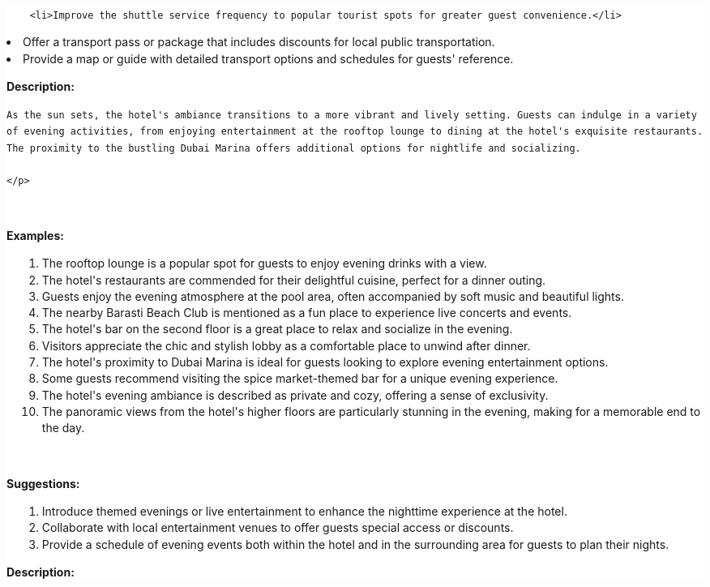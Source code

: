         <li>Improve the shuttle service frequency to popular tourist spots for greater guest convenience.</li>
<li>Offer a transport pass or package that includes discounts for local public transportation.</li>
<li>Provide a map or guide with detailed transport options and schedules for guests&#39; reference.</li>
    </ol>
  </AccordionItem>
  <AccordionItem title="6. Evening entertainment">
    <p>
    <b>Description:</b> 
    
    As the sun sets, the hotel's ambiance transitions to a more vibrant and lively setting. Guests can indulge in a variety of evening activities, from enjoying entertainment at the rooftop lounge to dining at the hotel's exquisite restaurants. The proximity to the bustling Dubai Marina offers additional options for nightlife and socializing.
    
    </p>
<br>
    <p><b>Examples:</b> </p>
    <ol style="list-style-type: decimal; margin-left: 20px;">
        <li>The rooftop lounge is a popular spot for guests to enjoy evening drinks with a view.</li>
<li>The hotel&#39;s restaurants are commended for their delightful cuisine, perfect for a dinner outing.</li>
<li>Guests enjoy the evening atmosphere at the pool area, often accompanied by soft music and beautiful lights.</li>
<li>The nearby Barasti Beach Club is mentioned as a fun place to experience live concerts and events.</li>
<li>The hotel&#39;s bar on the second floor is a great place to relax and socialize in the evening.</li>
<li>Visitors appreciate the chic and stylish lobby as a comfortable place to unwind after dinner.</li>
<li>The hotel&#39;s proximity to Dubai Marina is ideal for guests looking to explore evening entertainment options.</li>
<li>Some guests recommend visiting the spice market-themed bar for a unique evening experience.</li>
<li>The hotel&#39;s evening ambiance is described as private and cozy, offering a sense of exclusivity.</li>
<li>The panoramic views from the hotel&#39;s higher floors are particularly stunning in the evening, making for a memorable end to the day.</li>
    </ol>
<br>
    <p><b>Suggestions:</b> </p>
    <ol style="list-style-type: decimal; margin-left: 20px;">
        <li>Introduce themed evenings or live entertainment to enhance the nighttime experience at the hotel.</li>
<li>Collaborate with local entertainment venues to offer guests special access or discounts.</li>
<li>Provide a schedule of evening events both within the hotel and in the surrounding area for guests to plan their nights.</li>
    </ol>
  </AccordionItem>
  <AccordionItem title="7. Breakfast experiences">
    <p>
    <b>Description:</b> 
    
